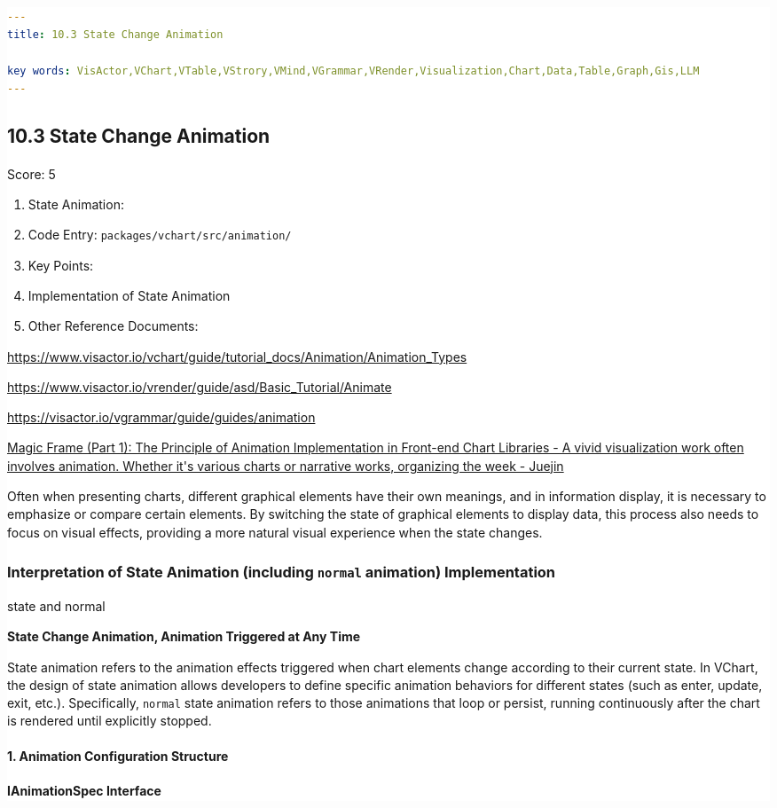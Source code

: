 ```yaml
---
title: 10.3 State Change Animation    

key words: VisActor,VChart,VTable,VStrory,VMind,VGrammar,VRender,Visualization,Chart,Data,Table,Graph,Gis,LLM
---
```

## 10.3 State Change Animation

Score: 5    

1. State Animation:    

1. Code Entry: `packages/vchart/src/animation/`    

1. Key Points:    

1. Implementation of State Animation    

1. Other Reference Documents:    

https://www.visactor.io/vchart/guide/tutorial_docs/Animation/Animation_Types    

https://www.visactor.io/vrender/guide/asd/Basic_Tutorial/Animate    

https://visactor.io/vgrammar/guide/guides/animation    

[Magic Frame (Part 1): The Principle of Animation Implementation in Front-end Chart Libraries - A vivid visualization work often involves animation. Whether it's various charts or narrative works, organizing the week - Juejin](https://juejin.cn/post/7275270809777520651)    

Often when presenting charts, different graphical elements have their own meanings, and in information display, it is necessary to emphasize or compare certain elements. By switching the state of graphical elements to display data, this process also needs to focus on visual effects, providing a more natural visual experience when the state changes.    

### Interpretation of State Animation (including `normal` animation) Implementation

state and normal    



**State Change Animation, Animation Triggered at Any Time**    

State animation refers to the animation effects triggered when chart elements change according to their current state. In VChart, the design of state animation allows developers to define specific animation behaviors for different states (such as enter, update, exit, etc.). Specifically, `normal` state animation refers to those animations that loop or persist, running continuously after the chart is rendered until explicitly stopped.    



#### 1. Animation Configuration Structure



**IAnimationSpec Interface**    
